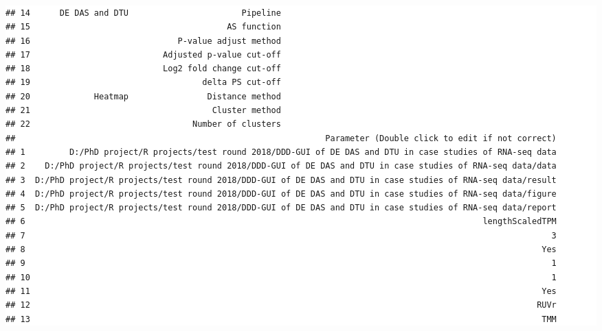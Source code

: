     ## 14      DE DAS and DTU                       Pipeline
    ## 15                                        AS function
    ## 16                              P-value adjust method
    ## 17                           Adjusted p-value cut-off
    ## 18                           Log2 fold change cut-off
    ## 19                                   delta PS cut-off
    ## 20             Heatmap                Distance method
    ## 21                                     Cluster method
    ## 22                                 Number of clusters
    ##                                                               Parameter (Double click to edit if not correct)
    ## 1         D:/PhD project/R projects/test round 2018/DDD-GUI of DE DAS and DTU in case studies of RNA-seq data
    ## 2    D:/PhD project/R projects/test round 2018/DDD-GUI of DE DAS and DTU in case studies of RNA-seq data/data
    ## 3  D:/PhD project/R projects/test round 2018/DDD-GUI of DE DAS and DTU in case studies of RNA-seq data/result
    ## 4  D:/PhD project/R projects/test round 2018/DDD-GUI of DE DAS and DTU in case studies of RNA-seq data/figure
    ## 5  D:/PhD project/R projects/test round 2018/DDD-GUI of DE DAS and DTU in case studies of RNA-seq data/report
    ## 6                                                                                             lengthScaledTPM
    ## 7                                                                                                           3
    ## 8                                                                                                         Yes
    ## 9                                                                                                           1
    ## 10                                                                                                          1
    ## 11                                                                                                        Yes
    ## 12                                                                                                       RUVr
    ## 13                                                                                                        TMM